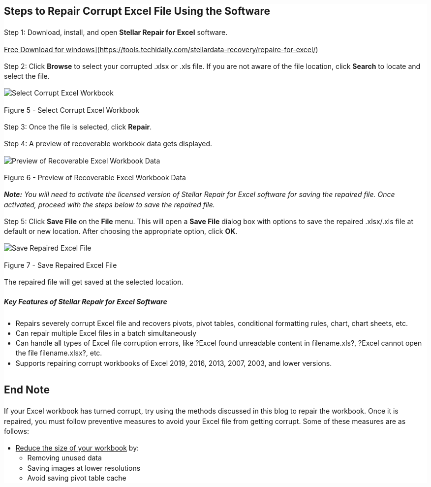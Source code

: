 ## **Steps to Repair Corrupt Excel File Using the Software**

Step 1: Download, install, and open **Stellar Repair for Excel** software.

[Free Download for windows](https://www.stellarinfo.com/images/free-download-windows.png)](https://tools.techidaily.com/stellardata-recovery/repaire-for-excel/)

Step 2: Click **Browse** to select your corrupted .xlsx or .xls file. If you are not aware of the file location, click **Search** to locate and select the file.

![Select Corrupt Excel Workbook](https://www.stellarinfo.com/blog/wp-content/uploads/2021/03/Select-corrupt-excel-workbook-5-1.png)

Figure 5 - Select Corrupt Excel Workbook

Step 3: Once the file is selected, click **Repair**.

Step 4: A preview of recoverable workbook data gets displayed.

![Preview of Recoverable Excel Workbook Data](https://www.stellarinfo.com/blog/wp-content/uploads/2021/03/Preview-recoverable-excel-workbook-data-6-1024x671.png)

Figure 6 - Preview of Recoverable Excel Workbook Data

**_Note:_** _You will need to activate the licensed version of Stellar Repair for Excel software for saving the repaired file. Once activated, proceed with the steps below to save the repaired file._

Step 5: Click **Save File** on the **File** menu. This will open a **Save File** dialog box with options to save the repaired .xlsx/.xls file at default or new location. After choosing the appropriate option, click **OK**.

![Save Repaired Excel File](https://www.stellarinfo.com/blog/wp-content/uploads/2021/03/Save-repaired-file-7.png)

Figure 7 - Save Repaired Excel File

The repaired file will get saved at the selected location.

##### **Key Features of Stellar Repair for Excel Software**

- Repairs severely corrupt Excel file and recovers pivots, pivot tables, conditional formatting rules, chart, chart sheets, etc.
- Can repair multiple Excel files in a batch simultaneously
- Can handle all types of Excel file corruption errors, like ?Excel found unreadable content in filename.xls?, ?Excel cannot open the file filename.xlsx?, etc.
- Supports repairing corrupt workbooks of Excel 2019, 2016, 2013, 2007, 2003, and lower versions.

## **End Note**

If your Excel workbook has turned corrupt, try using the methods discussed in this blog to repair the workbook. Once it is repaired, you must follow preventive measures to avoid your Excel file from getting corrupt. Some of these measures are as follows:

- [Reduce the size of your workbook](https://support.microsoft.com/en-us/topic/reduce-the-file-size-of-your-excel-spreadsheets-c4f69e3a-8eea-4e9d-8ded-0ac301192bf9#ID0EBDD=Office_2013_-_2016) by:  
  - Removing unused data
  - Saving images at lower resolutions
  - Avoid saving pivot table cache
